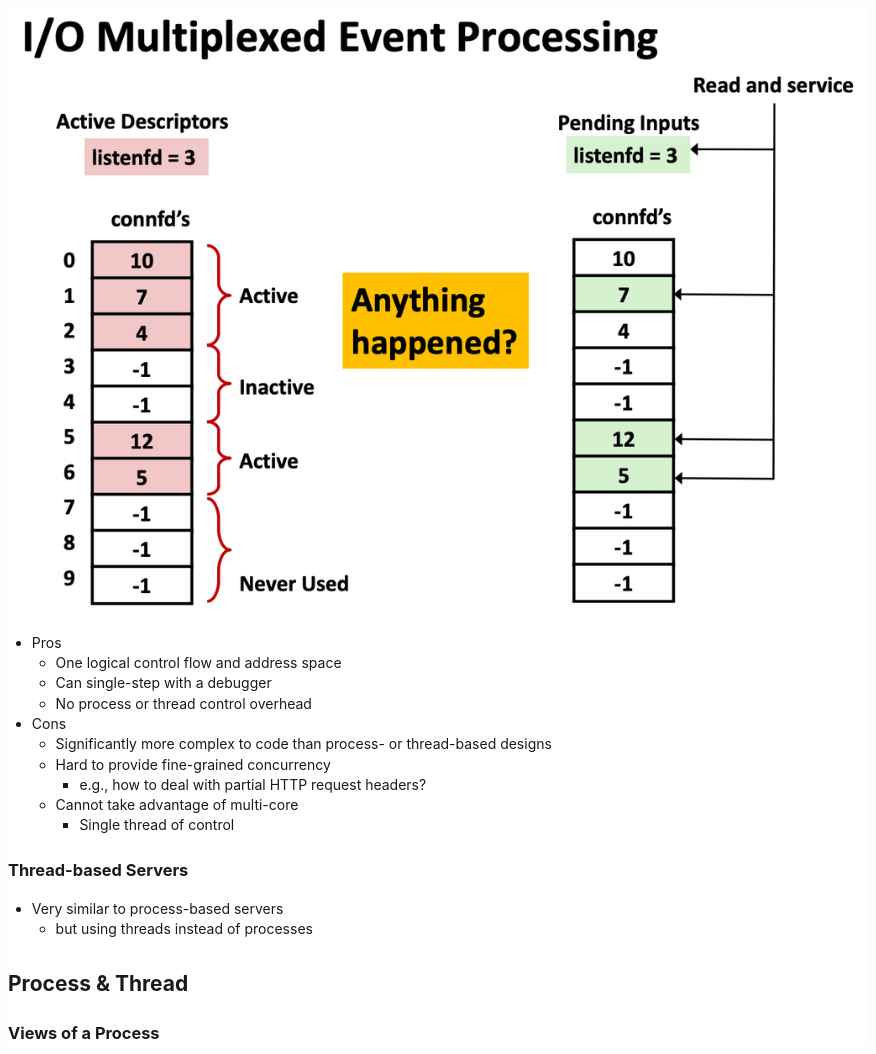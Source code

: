 ![io_multiplexed_event_processing](images/lecture24-concprog/io_multiplexed_event_processing.png)

* Pros
  * One logical control flow and address space
  * Can single-step with a debugger
  * No process or thread control overhead
* Cons
  * Significantly more complex to code than process- or thread-based designs
  * Hard to provide fine-grained concurrency
    * e.g., how to deal with partial HTTP request headers?
  * Cannot take advantage of multi-core
    * Single thread of control

### Thread-based Servers

* Very similar to process-based servers
  * but using threads instead of processes

## Process & Thread

### Views of a Process
